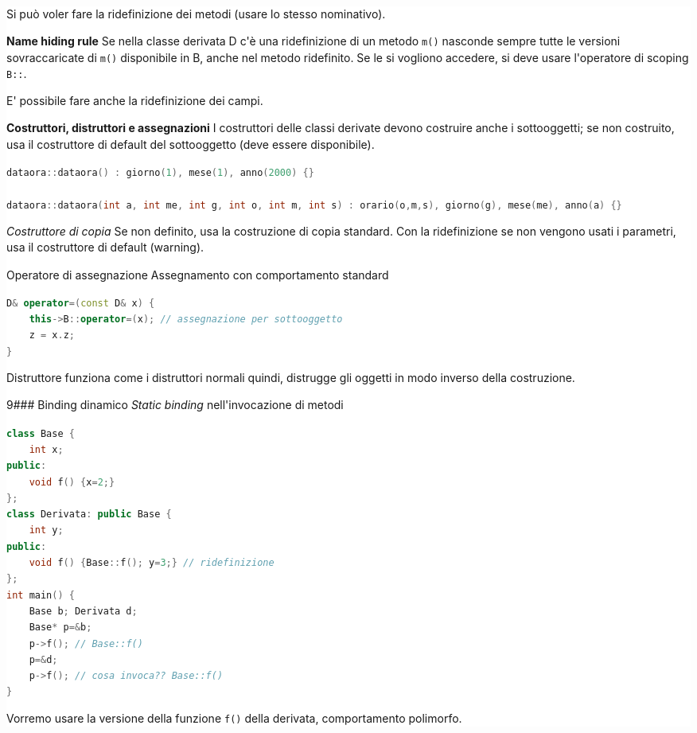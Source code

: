 Si può voler fare la ridefinizione dei metodi (usare lo stesso nominativo).

**Name hiding rule**
Se nella classe derivata D c'è una ridefinizione di un metodo `m()` nasconde sempre tutte le versioni sovraccaricate di `m()` disponibile in B, anche nel metodo ridefinito. Se le si vogliono accedere, si deve usare l'operatore di scoping `B::`.

E' possibile fare anche la ridefinizione dei campi.

**Costruttori, distruttori e assegnazioni**
I costruttori delle classi derivate devono costruire anche i sottooggetti; se non costruito, usa il costruttore di default del sottooggetto (deve essere disponibile).
``` c++
dataora::dataora() : giorno(1), mese(1), anno(2000) {}

dataora::dataora(int a, int me, int g, int o, int m, int s) : orario(o,m,s), giorno(g), mese(me), anno(a) {}
```

*Costruttore di copia*
Se non definito, usa la costruzione di copia standard.
Con la ridefinizione se non vengono usati i parametri, usa il costruttore di default (warning).

Operatore di assegnazione
Assegnamento con comportamento standard
``` c++
D& operator=(const D& x) {
	this->B::operator=(x); // assegnazione per sottooggetto
	z = x.z;
}
```

Distruttore funziona come i distruttori normali quindi, distrugge gli oggetti in modo inverso della costruzione.

9### Binding dinamico
*Static binding* nell'invocazione di metodi
``` c++
class Base {
	int x;
public:
	void f() {x=2;}
};
class Derivata: public Base {
	int y;
public:
	void f() {Base::f(); y=3;} // ridefinizione
};
int main() {
	Base b; Derivata d;
	Base* p=&b;
	p->f(); // Base::f()
	p=&d;
	p->f(); // cosa invoca?? Base::f()
}
```
Vorremo usare la versione della funzione `f()` della derivata, comportamento polimorfo.
